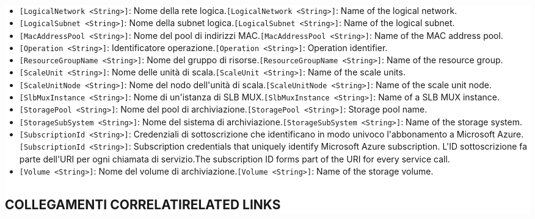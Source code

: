   - <span data-ttu-id="5f115-159">`[LogicalNetwork <String>]`: Nome della rete logica.</span><span class="sxs-lookup"><span data-stu-id="5f115-159">`[LogicalNetwork <String>]`: Name of the logical network.</span></span>
  - <span data-ttu-id="5f115-160">`[LogicalSubnet <String>]`: Nome della subnet logica.</span><span class="sxs-lookup"><span data-stu-id="5f115-160">`[LogicalSubnet <String>]`: Name of the logical subnet.</span></span>
  - <span data-ttu-id="5f115-161">`[MacAddressPool <String>]`: Nome del pool di indirizzi MAC.</span><span class="sxs-lookup"><span data-stu-id="5f115-161">`[MacAddressPool <String>]`: Name of the MAC address pool.</span></span>
  - <span data-ttu-id="5f115-162">`[Operation <String>]`: Identificatore operazione.</span><span class="sxs-lookup"><span data-stu-id="5f115-162">`[Operation <String>]`: Operation identifier.</span></span>
  - <span data-ttu-id="5f115-163">`[ResourceGroupName <String>]`: Nome del gruppo di risorse.</span><span class="sxs-lookup"><span data-stu-id="5f115-163">`[ResourceGroupName <String>]`: Name of the resource group.</span></span>
  - <span data-ttu-id="5f115-164">`[ScaleUnit <String>]`: Nome delle unità di scala.</span><span class="sxs-lookup"><span data-stu-id="5f115-164">`[ScaleUnit <String>]`: Name of the scale units.</span></span>
  - <span data-ttu-id="5f115-165">`[ScaleUnitNode <String>]`: Nome del nodo dell'unità di scala.</span><span class="sxs-lookup"><span data-stu-id="5f115-165">`[ScaleUnitNode <String>]`: Name of the scale unit node.</span></span>
  - <span data-ttu-id="5f115-166">`[SlbMuxInstance <String>]`: Nome di un'istanza di SLB MUX.</span><span class="sxs-lookup"><span data-stu-id="5f115-166">`[SlbMuxInstance <String>]`: Name of a SLB MUX instance.</span></span>
  - <span data-ttu-id="5f115-167">`[StoragePool <String>]`: Nome del pool di archiviazione.</span><span class="sxs-lookup"><span data-stu-id="5f115-167">`[StoragePool <String>]`: Storage pool name.</span></span>
  - <span data-ttu-id="5f115-168">`[StorageSubSystem <String>]`: Nome del sistema di archiviazione.</span><span class="sxs-lookup"><span data-stu-id="5f115-168">`[StorageSubSystem <String>]`: Name of the storage system.</span></span>
  - <span data-ttu-id="5f115-169">`[SubscriptionId <String>]`: Credenziali di sottoscrizione che identificano in modo univoco l'abbonamento a Microsoft Azure.</span><span class="sxs-lookup"><span data-stu-id="5f115-169">`[SubscriptionId <String>]`: Subscription credentials that uniquely identify Microsoft Azure subscription.</span></span> <span data-ttu-id="5f115-170">L'ID sottoscrizione fa parte dell'URI per ogni chiamata di servizio.</span><span class="sxs-lookup"><span data-stu-id="5f115-170">The subscription ID forms part of the URI for every service call.</span></span>
  - <span data-ttu-id="5f115-171">`[Volume <String>]`: Nome del volume di archiviazione.</span><span class="sxs-lookup"><span data-stu-id="5f115-171">`[Volume <String>]`: Name of the storage volume.</span></span>

## <span data-ttu-id="5f115-172">COLLEGAMENTI CORRELATI</span><span class="sxs-lookup"><span data-stu-id="5f115-172">RELATED LINKS</span></span>

